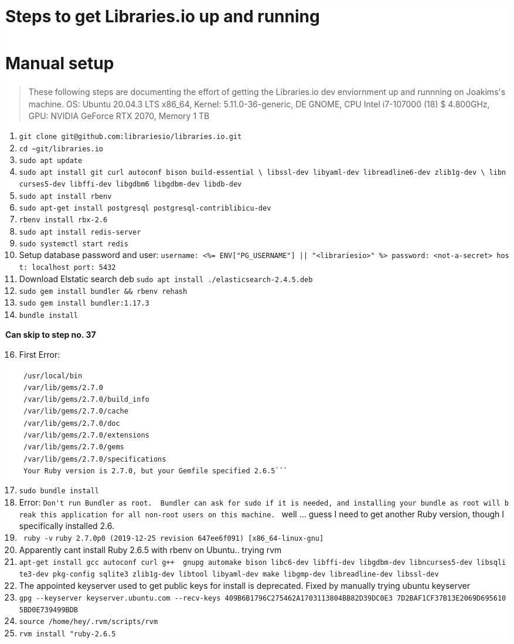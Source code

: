 # Steps to get Libraries.io up and running

# Manual setup

> These following steps are documenting the effort of getting the Libraries.io dev enviornment up and runnning on Joakims's machine. OS: Ubuntu 20.04.3 LTS x86_64, Kernel: 5.11.0-36-generic, DE GNOME, CPU Intel i7-107000 (18) $ 4.800GHz, GPU: NVIDIA GeForce RTX 2070, Memory 1 TB

1. `git clone git@github.com:librariesio/libraries.io.git`
2. `cd ~git/libraries.io`
3. `sudo apt update`
4. `sudo apt install git curl autoconf bison build-essential \
    libssl-dev libyaml-dev libreadline6-dev zlib1g-dev \
    libncurses5-dev libffi-dev libgdbm6 libgdbm-dev libdb-dev`
5. `sudo apt install rbenv`
6. `sudo apt-get install postgresql postgresql-contriblibicu-dev`
7. `rbenv install rbx-2.6`
8. `sudo apt install redis-server`
9. `sudo systemctl start redis`
10. Setup database password and user:
	` username: <%= ENV["PG_USERNAME"] || "<librariesio>" %>
  	  password: <not-a-secret>
      host: localhost
      port: 5432 `
11. Download Elstatic search deb
	`sudo apt install ./elasticsearch-2.4.5.deb`
13. `sudo gem install bundler && rbenv rehash`
14. `sudo gem install bundler:1.17.3`
15. `bundle install`

**Can skip to step no. 37**

16. First Error:
	```Following files may not be writable, so sudo is needed:
 	 /usr/local/bin
 	 /var/lib/gems/2.7.0
 	 /var/lib/gems/2.7.0/build_info
	 /var/lib/gems/2.7.0/cache
 	 /var/lib/gems/2.7.0/doc
	 /var/lib/gems/2.7.0/extensions
	 /var/lib/gems/2.7.0/gems
 	 /var/lib/gems/2.7.0/specifications
	 Your Ruby version is 2.7.0, but your Gemfile specified 2.6.5```
17. `sudo bundle install`
18. Error:
		```Don't run Bundler as root. 
		   Bundler can ask for sudo if it is needed, and installing your bundle as root will break this application for
		   all non-root users on this machine.
		```
	 well ... guess I need to get another Ruby version, though I specifically installed 2.6.
19. ` ruby -v`
	`ruby 2.7.0p0 (2019-12-25 revision 647ee6f091) [x86_64-linux-gnu]`
20. Apparently cant install Ruby 2.6.5 with rbenv on Ubuntu.. trying rvm
21. `apt-get install gcc autoconf curl g++  gnupg automake bison libc6-dev libffi-dev libgdbm-dev libncurses5-dev libsqlite3-dev pkg-config sqlite3 zlib1g-dev libtool libyaml-dev make libgmp-dev libreadline-dev libssl-dev`
22. The appointed keyserver used to get public keys for install is deprecated. Fixed by manually trying ubuntu keyserver
23. `gpg --keyserver keyserver.ubuntu.com --recv-keys 409B6B1796C275462A1703113804BB82D39DC0E3 7D2BAF1CF37B13E2069D6956105BD0E739499BDB`
24. `source /home/hey/.rvm/scripts/rvm`
25. `rvm install "ruby-2.6.5`